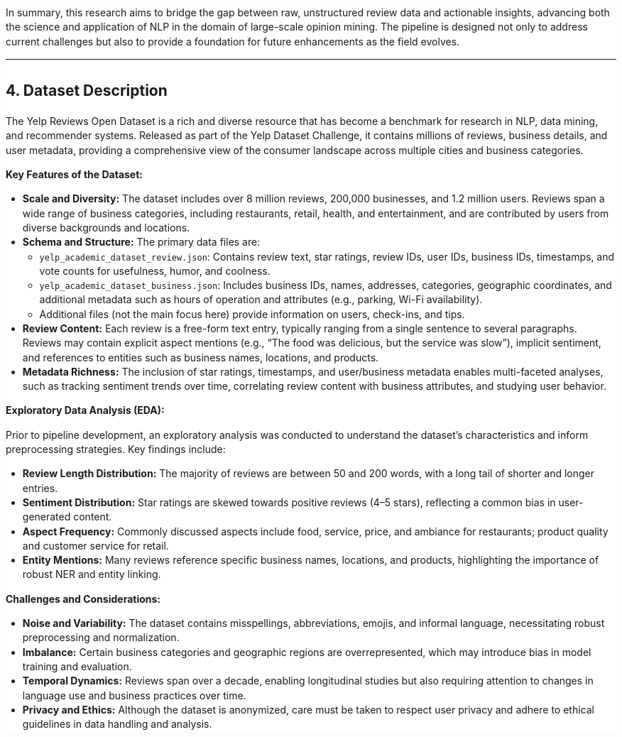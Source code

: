 In summary, this research aims to bridge the gap between raw, unstructured review data and actionable insights, advancing both the science and application of NLP in the domain of large-scale opinion mining. The pipeline is designed not only to address current challenges but also to provide a foundation for future enhancements as the field evolves.

---

## 4. Dataset Description

The Yelp Reviews Open Dataset is a rich and diverse resource that has become a benchmark for research in NLP, data mining, and recommender systems. Released as part of the Yelp Dataset Challenge, it contains millions of reviews, business details, and user metadata, providing a comprehensive view of the consumer landscape across multiple cities and business categories.

**Key Features of the Dataset:**

- **Scale and Diversity:** The dataset includes over 8 million reviews, 200,000 businesses, and 1.2 million users. Reviews span a wide range of business categories, including restaurants, retail, health, and entertainment, and are contributed by users from diverse backgrounds and locations.
- **Schema and Structure:** The primary data files are:
  - `yelp_academic_dataset_review.json`: Contains review text, star ratings, review IDs, user IDs, business IDs, timestamps, and vote counts for usefulness, humor, and coolness.
  - `yelp_academic_dataset_business.json`: Includes business IDs, names, addresses, categories, geographic coordinates, and additional metadata such as hours of operation and attributes (e.g., parking, Wi-Fi availability).
  - Additional files (not the main focus here) provide information on users, check-ins, and tips.
- **Review Content:** Each review is a free-form text entry, typically ranging from a single sentence to several paragraphs. Reviews may contain explicit aspect mentions (e.g., “The food was delicious, but the service was slow”), implicit sentiment, and references to entities such as business names, locations, and products.
- **Metadata Richness:** The inclusion of star ratings, timestamps, and user/business metadata enables multi-faceted analyses, such as tracking sentiment trends over time, correlating review content with business attributes, and studying user behavior.

**Exploratory Data Analysis (EDA):**

Prior to pipeline development, an exploratory analysis was conducted to understand the dataset’s characteristics and inform preprocessing strategies. Key findings include:

- **Review Length Distribution:** The majority of reviews are between 50 and 200 words, with a long tail of shorter and longer entries.
- **Sentiment Distribution:** Star ratings are skewed towards positive reviews (4–5 stars), reflecting a common bias in user-generated content.
- **Aspect Frequency:** Commonly discussed aspects include food, service, price, and ambiance for restaurants; product quality and customer service for retail.
- **Entity Mentions:** Many reviews reference specific business names, locations, and products, highlighting the importance of robust NER and entity linking.

**Challenges and Considerations:**

- **Noise and Variability:** The dataset contains misspellings, abbreviations, emojis, and informal language, necessitating robust preprocessing and normalization.
- **Imbalance:** Certain business categories and geographic regions are overrepresented, which may introduce bias in model training and evaluation.
- **Temporal Dynamics:** Reviews span over a decade, enabling longitudinal studies but also requiring attention to changes in language use and business practices over time.
- **Privacy and Ethics:** Although the dataset is anonymized, care must be taken to respect user privacy and adhere to ethical guidelines in data handling and analysis.
